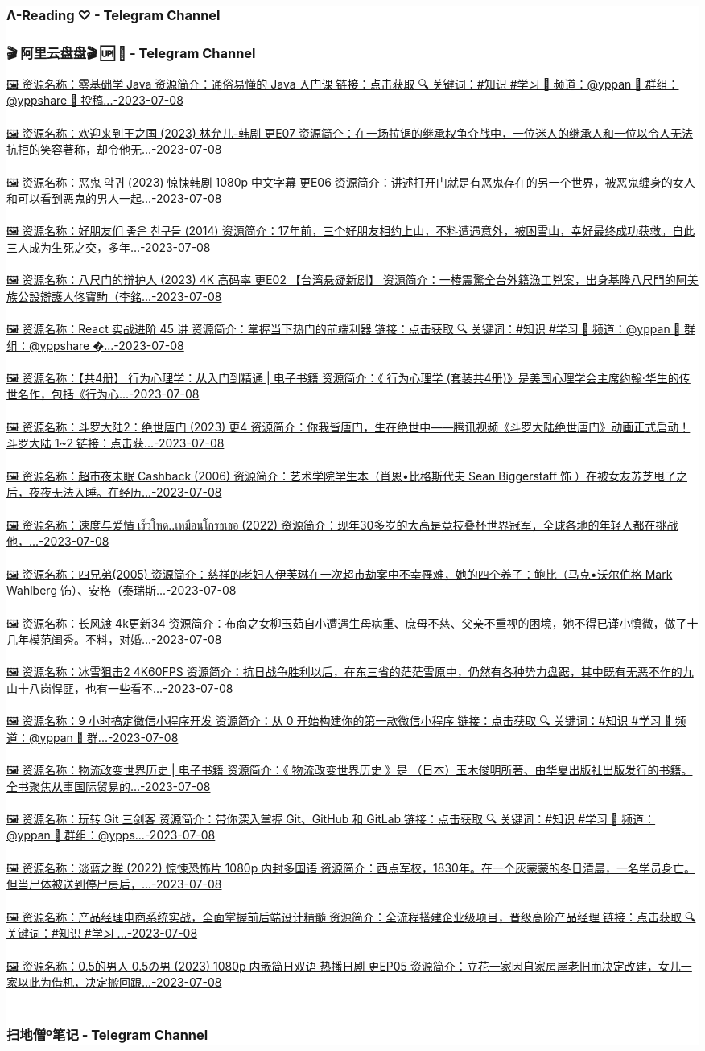 
###  Λ-Reading ♡ - Telegram Channel







###  🎬 阿里云盘盘🎬 🆙 🚦 - Telegram Channel

<a target=_blank rel=nofollow href="https://t.me/yunpanpan/36631" >🖼 资源名称：零基础学 Java 资源简介：通俗易懂的 Java 入门课 链接：点击获取 🔍 关键词：#知识 #学习 📣 频道：@yppan 👗 群组：@yppshare 🤖 投稿...-2023-07-08</a><br/><br/><a target=_blank rel=nofollow href="https://t.me/yunpanpan/36630" >🖼 资源名称：欢迎来到王之国 (2023) 林允儿-韩剧 更E07 资源简介：在一场拉锯的继承权争夺战中，一位迷人的继承人和一位以令人无法抗拒的笑容著称，却令他无...-2023-07-08</a><br/><br/><a target=_blank rel=nofollow href="https://t.me/yunpanpan/36629" >🖼 资源名称：恶鬼 악귀 (2023) 惊悚韩剧 1080p 中文字幕 更E06 资源简介：讲述打开门就是有恶鬼存在的另一个世界，被恶鬼缠身的女人和可以看到恶鬼的男人一起...-2023-07-08</a><br/><br/><a target=_blank rel=nofollow href="https://t.me/yunpanpan/36628" >🖼 资源名称：好朋友们 좋은 친구들 (2014) 资源简介：17年前，三个好朋友相约上山，不料遭遇意外，被困雪山，幸好最终成功获救。自此三人成为生死之交，多年...-2023-07-08</a><br/><br/><a target=_blank rel=nofollow href="https://t.me/yunpanpan/36627" >🖼 资源名称：八尺门的辩护人 (2023) 4K 高码率 更E02 【台湾悬疑新剧】 资源简介：一樁震驚全台外籍漁工兇案，出身基隆八尺門的阿美族公設辯護人佟寶駒（李銘...-2023-07-08</a><br/><br/><a target=_blank rel=nofollow href="https://t.me/yunpanpan/36626" >🖼 资源名称：React 实战进阶 45 讲 资源简介：掌握当下热门的前端利器 链接：点击获取 🔍 关键词：#知识 #学习 📣 频道：@yppan 👗 群组：@yppshare �...-2023-07-08</a><br/><br/><a target=_blank rel=nofollow href="https://t.me/yunpanpan/36625" >🖼 资源名称：【共4册】 行为心理学：从入门到精通 | 电子书籍 资源简介：《 行为心理学 (套装共4册)》是美国心理学会主席约翰·华生的传世名作，包括《行为心...-2023-07-08</a><br/><br/><a target=_blank rel=nofollow href="https://t.me/yunpanpan/36624" >🖼 资源名称：斗罗大陆2：绝世唐门 (2023) 更4 资源简介：你我皆唐门，生在绝世中——腾讯视频《斗罗大陆绝世唐门》动画正式启动！ 斗罗大陆 1~2 链接：点击获...-2023-07-08</a><br/><br/><a target=_blank rel=nofollow href="https://t.me/yunpanpan/36623" >🖼 资源名称：超市夜未眠 Cashback (2006) 资源简介：艺术学院学生本（肖恩•比格斯代夫 Sean Biggerstaff 饰 ）在被女友苏芝甩了之后，夜夜无法入睡。在经历...-2023-07-08</a><br/><br/><a target=_blank rel=nofollow href="https://t.me/yunpanpan/36622" >🖼 资源名称：速度与爱情 เร็วโหด..เหมือนโกรธเธอ (2022) 资源简介：现年30多岁的大高是竞技叠杯世界冠军，全球各地的年轻人都在挑战他，...-2023-07-08</a><br/><br/><a target=_blank rel=nofollow href="https://t.me/yunpanpan/36621" >🖼 资源名称：四兄弟(2005) 资源简介：慈祥的老妇人伊芙琳在一次超市劫案中不幸罹难，她的四个养子：鲍比（马克•沃尔伯格 Mark Wahlberg 饰）、安格（泰瑞斯...-2023-07-08</a><br/><br/><a target=_blank rel=nofollow href="https://t.me/yunpanpan/36620" >🖼 资源名称：长风渡 4k更新34 资源简介：布商之女柳玉茹自小遭遇生母病重、庶母不慈、父亲不重视的困境，她不得已谨小慎微，做了十几年模范闺秀。不料，对婚...-2023-07-08</a><br/><br/><a target=_blank rel=nofollow href="https://t.me/yunpanpan/36619" >🖼 资源名称：冰雪狙击2 4K60FPS 资源简介：抗日战争胜利以后，在东三省的茫茫雪原中，仍然有各种势力盘踞，其中既有无恶不作的九山十八岗悍匪，也有一些看不...-2023-07-08</a><br/><br/><a target=_blank rel=nofollow href="https://t.me/yunpanpan/36618" >🖼 资源名称：9 小时搞定微信小程序开发 资源简介：从 0 开始构建你的第一款微信小程序 链接：点击获取 🔍 关键词：#知识 #学习 📣 频道：@yppan 👗 群...-2023-07-08</a><br/><br/><a target=_blank rel=nofollow href="https://t.me/yunpanpan/36617" >🖼 资源名称：物流改变世界历史 | 电子书籍 资源简介：《 物流改变世界历史 》是 （日本）玉木俊明所著、由华夏出版社出版发行的书籍。全书聚焦从事国际贸易的...-2023-07-08</a><br/><br/><a target=_blank rel=nofollow href="https://t.me/yunpanpan/36616" >🖼 资源名称：玩转 Git 三剑客 资源简介：带你深入掌握 Git、GitHub 和 GitLab 链接：点击获取 🔍 关键词：#知识 #学习 📣 频道：@yppan 👗 群组：@ypps...-2023-07-08</a><br/><br/><a target=_blank rel=nofollow href="https://t.me/yunpanpan/36615" >🖼 资源名称：淡蓝之眸 (2022) 惊悚恐怖片 1080p 内封多国语 资源简介：西点军校，1830年。在一个灰蒙蒙的冬日清晨，一名学员身亡。但当尸体被送到停尸房后，...-2023-07-08</a><br/><br/><a target=_blank rel=nofollow href="https://t.me/yunpanpan/36614" >🖼 资源名称：产品经理电商系统实战，全面掌握前后端设计精髓 资源简介：全流程搭建企业级项目，晋级高阶产品经理 链接：点击获取 🔍 关键词：#知识 #学习 ...-2023-07-08</a><br/><br/><a target=_blank rel=nofollow href="https://t.me/yunpanpan/36613" >🖼 资源名称：0.5的男人 0.5の男 (2023) 1080p 内嵌简日双语 热播日剧 更EP05 资源简介：立花一家因自家房屋老旧而决定改建，女儿一家以此为借机，决定搬回跟...-2023-07-08</a><br/><br/>





###  扫地僧º笔记 - Telegram Channel





